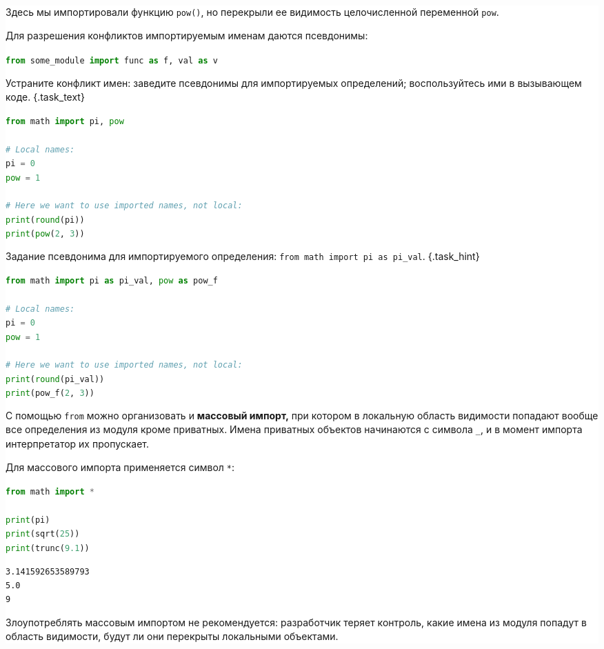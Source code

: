 Здесь мы импортировали функцию `pow()`, но перекрыли ее видимость целочисленной переменной `pow`.

Для разрешения конфликтов импортируемым именам даются псевдонимы:

```python
from some_module import func as f, val as v
```

Устраните конфликт имен: заведите псевдонимы для импортируемых определений; воспользуйтесь ими в вызывающем коде. {.task_text}

```python {.task_source #python_chapter_0200_task_0030}
from math import pi, pow

# Local names:
pi = 0
pow = 1

# Here we want to use imported names, not local:
print(round(pi))
print(pow(2, 3))
```
Задание псевдонима для импортируемого определения: `from math import pi as pi_val`. {.task_hint}
```python {.task_answer}
from math import pi as pi_val, pow as pow_f

# Local names:
pi = 0
pow = 1

# Here we want to use imported names, not local:
print(round(pi_val))
print(pow_f(2, 3))
```

С помощью `from` можно организовать и **массовый импорт,** при котором в локальную область видимости попадают вообще все определения из модуля кроме приватных. Имена приватных объектов начинаются с символа `_`, и в момент импорта интерпретатор их пропускает.

Для массового импорта применяется символ `*`:

```python
from math import *

print(pi)
print(sqrt(25))
print(trunc(9.1))
```
```
3.141592653589793
5.0
9
```

Злоупотреблять массовым импортом не рекомендуется: разработчик теряет контроль, какие имена из модуля попадут в область видимости, будут ли они перекрыты локальными объектами.
